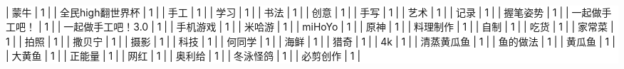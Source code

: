 | 蒙牛 | 1 |
| 全民high翻世界杯 | 1 |
| 手工 | 1 |
| 学习 | 1 |
| 书法 | 1 |
| 创意 | 1 |
| 手写 | 1 |
| 艺术 | 1 |
| 记录 | 1 |
| 握笔姿势 | 1 |
| 一起做手工吧！ | 1 |
| 一起做手工吧！3.0 | 1 |
| 手机游戏 | 1 |
| 米哈游 | 1 |
| miHoYo | 1 |
| 原神 | 1 |
| 料理制作 | 1 |
| 自制 | 1 |
| 吃货 | 1 |
| 家常菜 | 1 |
| 拍照 | 1 |
| 撒贝宁 | 1 |
| 摄影 | 1 |
| 科技 | 1 |
| 何同学 | 1 |
| 海鲜 | 1 |
| 猎奇 | 1 |
| 4k | 1 |
| 清蒸黄瓜鱼 | 1 |
| 鱼的做法 | 1 |
| 黄瓜鱼 | 1 |
| 大黄鱼 | 1 |
| 正能量 | 1 |
| 网红 | 1 |
| 奥利给 | 1 |
| 冬泳怪鸽 | 1 |
| 必剪创作 | 1 |